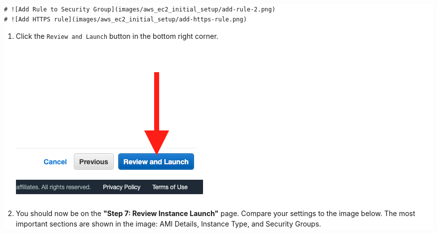     # ![Add Rule to Security Group](images/aws_ec2_initial_setup/add-rule-2.png)
    # ![Add HTTPS rule](images/aws_ec2_initial_setup/add-https-rule.png)
1. Click the `Review and Launch` button in the bottom right corner.
    # ![Review and Launch Button](images/aws_ec2_initial_setup/review-and-launch.png)
1. You should now be on the **"Step 7: Review Instance Launch"** page. Compare your settings to the image below. The most important sections are shown in the image: AMI Details, Instance Type, and Security Groups.